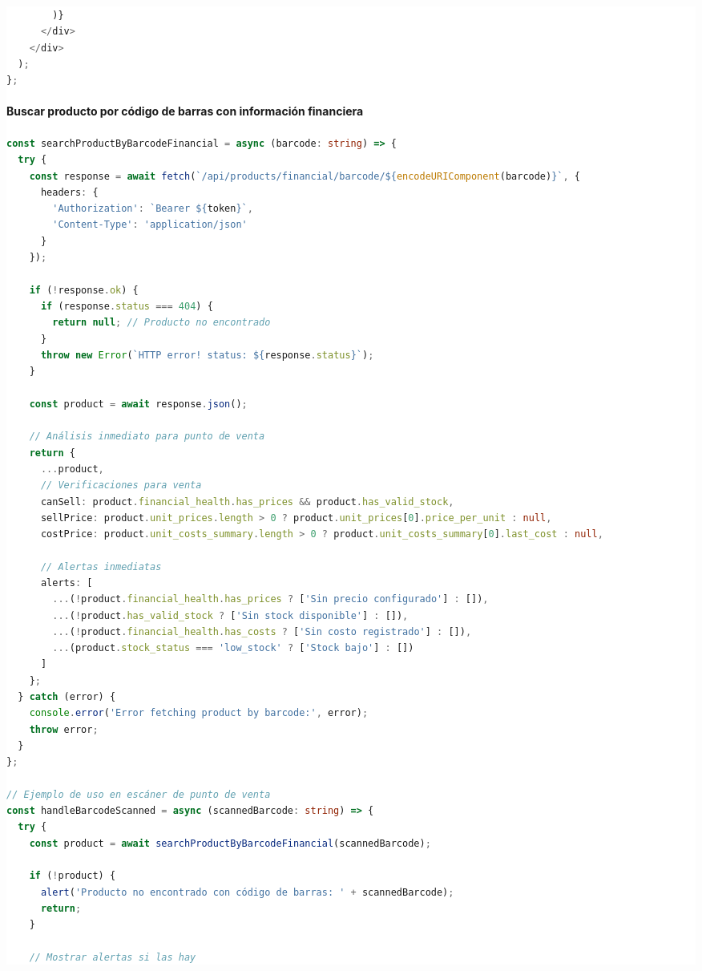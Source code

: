 ```typescript
        )}
      </div>
    </div>
  );
};
```

#### Buscar producto por código de barras con información financiera
```typescript
const searchProductByBarcodeFinancial = async (barcode: string) => {
  try {
    const response = await fetch(`/api/products/financial/barcode/${encodeURIComponent(barcode)}`, {
      headers: {
        'Authorization': `Bearer ${token}`,
        'Content-Type': 'application/json'
      }
    });
    
    if (!response.ok) {
      if (response.status === 404) {
        return null; // Producto no encontrado
      }
      throw new Error(`HTTP error! status: ${response.status}`);
    }
    
    const product = await response.json();
    
    // Análisis inmediato para punto de venta
    return {
      ...product,
      // Verificaciones para venta
      canSell: product.financial_health.has_prices && product.has_valid_stock,
      sellPrice: product.unit_prices.length > 0 ? product.unit_prices[0].price_per_unit : null,
      costPrice: product.unit_costs_summary.length > 0 ? product.unit_costs_summary[0].last_cost : null,
      
      // Alertas inmediatas
      alerts: [
        ...(!product.financial_health.has_prices ? ['Sin precio configurado'] : []),
        ...(!product.has_valid_stock ? ['Sin stock disponible'] : []),
        ...(!product.financial_health.has_costs ? ['Sin costo registrado'] : []),
        ...(product.stock_status === 'low_stock' ? ['Stock bajo'] : [])
      ]
    };
  } catch (error) {
    console.error('Error fetching product by barcode:', error);
    throw error;
  }
};

// Ejemplo de uso en escáner de punto de venta
const handleBarcodeScanned = async (scannedBarcode: string) => {
  try {
    const product = await searchProductByBarcodeFinancial(scannedBarcode);
    
    if (!product) {
      alert('Producto no encontrado con código de barras: ' + scannedBarcode);
      return;
    }
    
    // Mostrar alertas si las hay
```